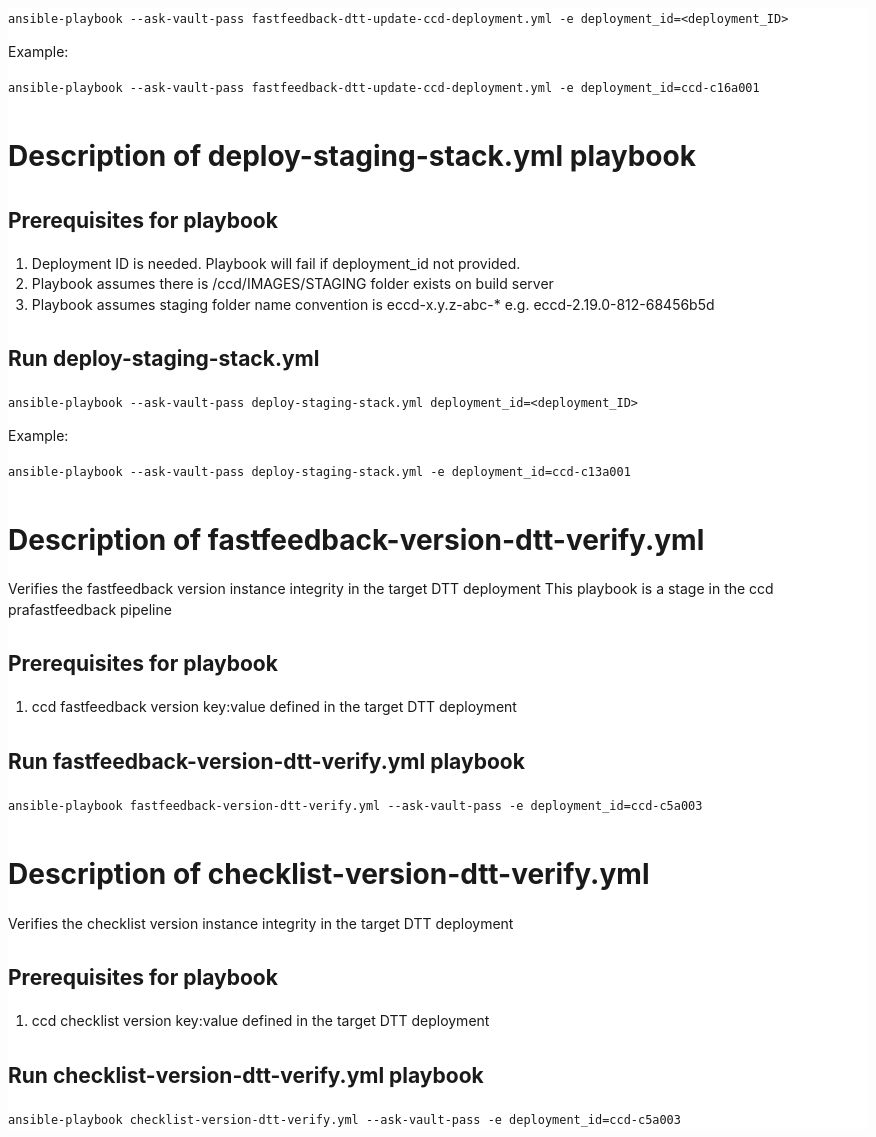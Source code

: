     ansible-playbook --ask-vault-pass fastfeedback-dtt-update-ccd-deployment.yml -e deployment_id=<deployment_ID>

Example:

    ansible-playbook --ask-vault-pass fastfeedback-dtt-update-ccd-deployment.yml -e deployment_id=ccd-c16a001


# Description of deploy-staging-stack.yml playbook
## Prerequisites for playbook

1. Deployment ID is needed. Playbook will fail if deployment_id not provided.
2. Playbook assumes there is /ccd/IMAGES/STAGING folder exists on build server
3. Playbook assumes staging folder name convention is eccd-x.y.z-abc-* e.g.  eccd-2.19.0-812-68456b5d

## Run deploy-staging-stack.yml

    ansible-playbook --ask-vault-pass deploy-staging-stack.yml deployment_id=<deployment_ID>

Example:

    ansible-playbook --ask-vault-pass deploy-staging-stack.yml -e deployment_id=ccd-c13a001


# Description of fastfeedback-version-dtt-verify.yml
  Verifies the fastfeedback version instance integrity in the target DTT deployment
  This playbook is a stage in the ccd prafastfeedback pipeline

## Prerequisites for playbook

1. ccd fastfeedback version key:value defined in the target DTT deployment

## Run fastfeedback-version-dtt-verify.yml playbook

    ansible-playbook fastfeedback-version-dtt-verify.yml --ask-vault-pass -e deployment_id=ccd-c5a003

# Description of checklist-version-dtt-verify.yml
  Verifies the checklist version instance integrity in the target DTT deployment

## Prerequisites for playbook

1. ccd checklist version key:value defined in the target DTT deployment


## Run checklist-version-dtt-verify.yml playbook

    ansible-playbook checklist-version-dtt-verify.yml --ask-vault-pass -e deployment_id=ccd-c5a003
